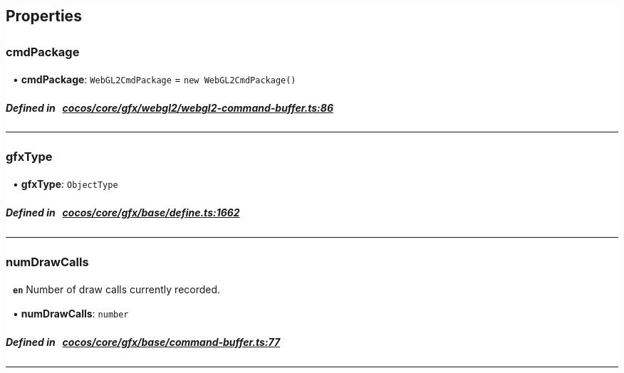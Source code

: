## Properties


### cmdPackage
<div style="margin-left: 10px;">




•  **cmdPackage**:
`WebGL2CmdPackage`  = `new WebGL2CmdPackage()`
</div>

##### Defined in &nbsp;   [cocos/core/gfx/webgl2/webgl2-command-buffer.ts:86](https://github.com/cocos-creator/engine/blob/c7bf6b8a9/cocos/core/gfx/webgl2/webgl2-command-buffer.ts#L86)&nbsp;


___


### gfxType
<div style="margin-left: 10px;">




•  **gfxType**:
 ``ObjectType`` 
</div>

##### Defined in &nbsp;   [cocos/core/gfx/base/define.ts:1662](https://github.com/cocos-creator/engine/blob/c7bf6b8a9/cocos/core/gfx/base/define.ts#L1662)&nbsp;


___


### numDrawCalls
<div style="margin-left: 10px;">




**`en`** Number of draw calls currently recorded.




•  **numDrawCalls**:
 ``number`` 
</div>

##### Defined in &nbsp;   [cocos/core/gfx/base/command-buffer.ts:77](https://github.com/cocos-creator/engine/blob/c7bf6b8a9/cocos/core/gfx/base/command-buffer.ts#L77)&nbsp;


___
